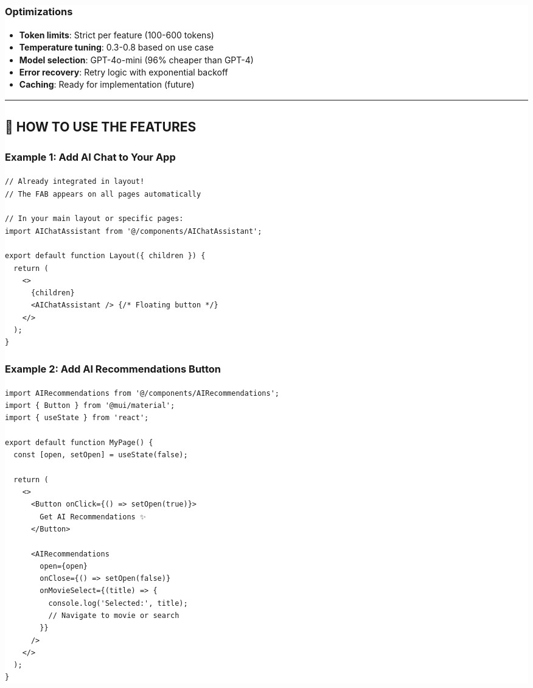 ### Optimizations
- **Token limits**: Strict per feature (100-600 tokens)
- **Temperature tuning**: 0.3-0.8 based on use case
- **Model selection**: GPT-4o-mini (96% cheaper than GPT-4)
- **Error recovery**: Retry logic with exponential backoff
- **Caching**: Ready for implementation (future)

---

## 🎯 HOW TO USE THE FEATURES

### Example 1: Add AI Chat to Your App

```tsx
// Already integrated in layout!
// The FAB appears on all pages automatically

// In your main layout or specific pages:
import AIChatAssistant from '@/components/AIChatAssistant';

export default function Layout({ children }) {
  return (
    <>
      {children}
      <AIChatAssistant /> {/* Floating button */}
    </>
  );
}
```

### Example 2: Add AI Recommendations Button

```tsx
import AIRecommendations from '@/components/AIRecommendations';
import { Button } from '@mui/material';
import { useState } from 'react';

export default function MyPage() {
  const [open, setOpen] = useState(false);

  return (
    <>
      <Button onClick={() => setOpen(true)}>
        Get AI Recommendations ✨
      </Button>
      
      <AIRecommendations
        open={open}
        onClose={() => setOpen(false)}
        onMovieSelect={(title) => {
          console.log('Selected:', title);
          // Navigate to movie or search
        }}
      />
    </>
  );
}
```
